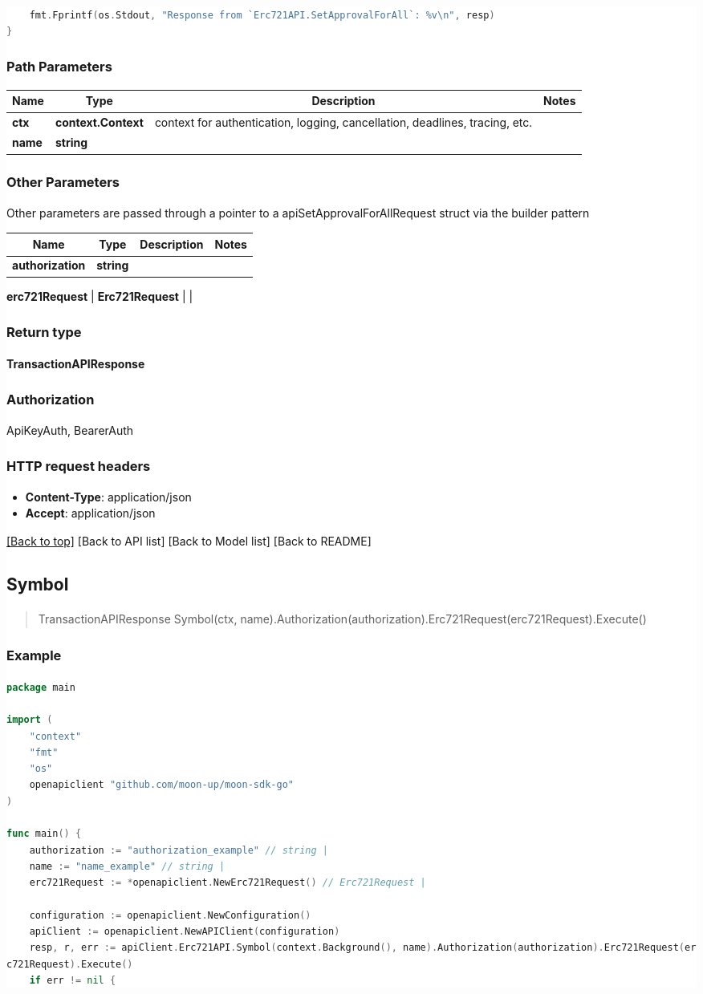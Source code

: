 ```go
	fmt.Fprintf(os.Stdout, "Response from `Erc721API.SetApprovalForAll`: %v\n", resp)
}
```

### Path Parameters

| Name     | Type                | Description                                                                 | Notes |
| -------- | ------------------- | --------------------------------------------------------------------------- | ----- |
| **ctx**  | **context.Context** | context for authentication, logging, cancellation, deadlines, tracing, etc. |       |
| **name** | **string**          |                                                                             |       |

### Other Parameters

Other parameters are passed through a pointer to a apiSetApprovalForAllRequest struct via the builder pattern

| Name              | Type       | Description | Notes |
| ----------------- | ---------- | ----------- | ----- |
| **authorization** | **string** |             |       |

**erc721Request** | **Erc721Request** | |

### Return type

**TransactionAPIResponse**

### Authorization

ApiKeyAuth, BearerAuth

### HTTP request headers

* **Content-Type**: application/json
* **Accept**: application/json

[\[Back to top\]](broken-reference) \[Back to API list] \[Back to Model list] \[Back to README]

## Symbol

> TransactionAPIResponse Symbol(ctx, name).Authorization(authorization).Erc721Request(erc721Request).Execute()

### Example

```go
package main

import (
	"context"
	"fmt"
	"os"
	openapiclient "github.com/moon-up/moon-sdk-go"
)

func main() {
	authorization := "authorization_example" // string | 
	name := "name_example" // string | 
	erc721Request := *openapiclient.NewErc721Request() // Erc721Request | 

	configuration := openapiclient.NewConfiguration()
	apiClient := openapiclient.NewAPIClient(configuration)
	resp, r, err := apiClient.Erc721API.Symbol(context.Background(), name).Authorization(authorization).Erc721Request(erc721Request).Execute()
	if err != nil {
```